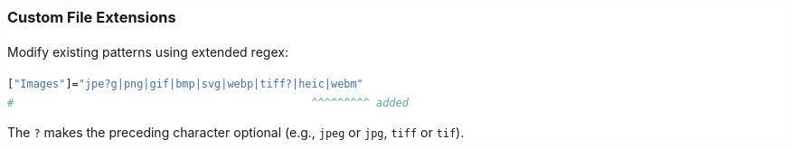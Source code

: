 ### Custom File Extensions
Modify existing patterns using extended regex:
```bash path=null start=null
["Images"]="jpe?g|png|gif|bmp|svg|webp|tiff?|heic|webm"
#                                              ^^^^^^^^^ added
```

The `?` makes the preceding character optional (e.g., `jpeg` or `jpg`, `tiff` or `tif`).
